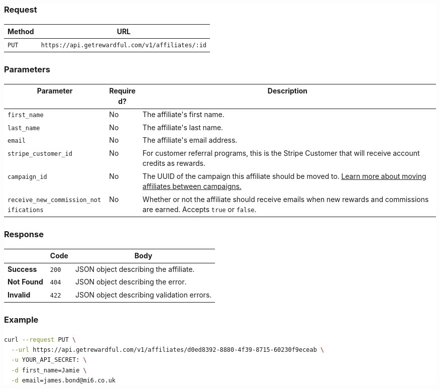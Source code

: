 ### Request

| Method  | URL |
| --- | --- |
| `PUT`  | `https://api.getrewardful.com/v1/affiliates/:id`  |

### Parameters

| Parameter | Required? | Description |
| --- | --- | --- |
| `first_name` | No | The affiliate's first name. |
| `last_name` | No | The affiliate's last name. |
| `email` | No | The affiliate's email address. |
| `stripe_customer_id` | No | For customer referral programs, this is the Stripe Customer that will receive account credits as rewards. |
| `campaign_id` | No | The UUID of the campaign this affiliate should be moved to. [Learn more about moving affiliates between campaigns.](https://help.getrewardful.com/en/articles/2330644-working-with-multiple-campaigns#moving-affiliates-between-campaigns) |
| `receive_new_commission_notifications` | No | Whether or not the affiliate should receive emails when new rewards and commissions are earned. Accepts `true` or `false`.

### Response

| | Code | Body |
| --- | --- | --- |
| **Success** | `200` | JSON object describing the affiliate. |
| **Not Found** | `404` | JSON object describing the error. |
| **Invalid** | `422` | JSON object describing validation errors. |

### Example

```bash
curl --request PUT \
  --url https://api.getrewardful.com/v1/affiliates/d0ed8392-8880-4f39-8715-60230f9eceab \
  -u YOUR_API_SECRET: \
  -d first_name=Jamie \
  -d email=james.bond@mi6.co.uk
```
